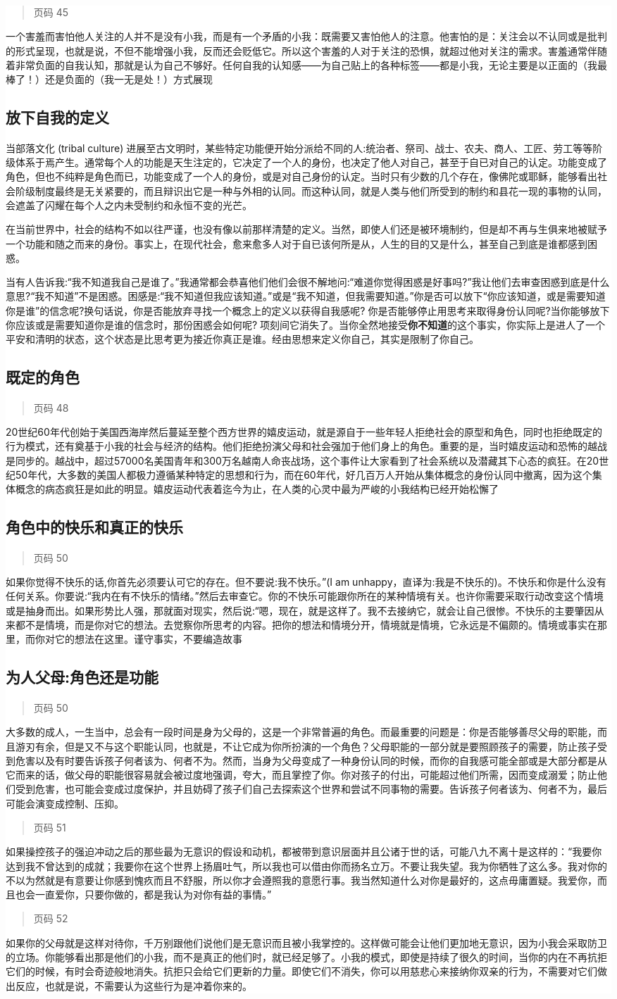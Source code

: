 > 页码 45

一个害羞而害怕他人关注的人并不是没有小我，而是有一个矛盾的小我：既需要又害怕他人的注意。他害怕的是：关注会以不认同或是批判的形式呈现，也就是说，不但不能增强小我，反而还会贬低它。所以这个害羞的人对于关注的恐惧，就超过他对关注的需求。害羞通常伴随着非常负面的自我认知，那就是认为自己不够好。任何自我的认知感——为自己贴上的各种标签——都是小我，无论主要是以正面的（我最棒了！）还是负面的（我一无是处！）方式展现

## 放下自我的定义

当部落文化 (tribal culture) 进展至古文明时，某些特定功能便开始分派给不同的人:统治者、祭司、战士、农夫、商人、工匠、劳工等等阶级体系于焉产生。通常每个人的功能是天生注定的，它决定了一个人的身份，也决定了他人对自己，甚至于自已对自己的认定。功能变成了角色，但也不纯粹是角色而已，功能变成了一个人的身份，或是对自己身份的认定。当时只有少数的几个存在，像佛陀或耶稣，能够看出社会阶级制度最终是无关紧要的，而且辩识出它是一种与外相的认同。而这种认同，就是人类与他们所受到的制约和县花一现的事物的认同，会遮盖了闪耀在每个人之内未受制约和永恒不变的光芒。

在当前世界中，社会的结构不如以往严谨，也没有像以前那样清楚的定义。当然，即使人们还是被环境制约，但是却不再与生俱来地被赋予一个功能和随之而来的身份。事实上，在现代社会，愈来愈多人对于自已该何所是从，人生的目的又是什么，甚至自己到底是谁都感到困惑。

当有人告诉我:“我不知道我自己是谁了。”我通常都会恭喜他们他们会很不解地问:“难道你觉得困惑是好事吗?”我让他们去审查困惑到底是什么意思?“我不知道”不是困惑。困感是:“我不知道但我应该知道。”或是“我不知道，但我需要知道。”你是否可以放下“你应该知道，或是需要知道你是谁”的信念呢?换句话说，你是否能放弃寻找一个概念上的定义以获得自我感呢? 你是否能够停止用思考来取得身份认同呢?当你能够放下你应该或是需要知道你是谁的信念时，那份困惑会如何呢? 项刻间它消失了。当你全然地接受**你不知道**的这个事实，你实际上是进人了一个平安和清明的状态，这个状态是比思考更为接近你真正是谁。经由思想来定义你自己，其实是限制了你自己。

## 既定的角色

> 页码 48

20世纪60年代创始于美国西海岸然后蔓延至整个西方世界的嬉皮运动，就是源自于一些年轻人拒绝社会的原型和角色，同时也拒绝既定的行为模式，还有奠基于小我的社会与经济的结构。他们拒绝扮演父母和社会强加于他们身上的角色。重要的是，当时嬉皮运动和恐怖的越战是同步的。越战中，超过57000名美国青年和300万名越南人命丧战场，这个事件让大家看到了社会系统以及潜藏其下心态的疯狂。在20世纪50年代，大多数的美国人都极力遵循某种特定的思想和行为，而在60年代，好几百万人开始从集体概念的身份认同中撤离，因为这个集体概念的病态疯狂是如此的明显。嬉皮运动代表着迄今为止，在人类的心灵中最为严峻的小我结构已经开始松懈了

## 角色中的快乐和真正的快乐

> 页码 50

如果你觉得不快乐的话,你首先必须要认可它的存在。但不要说:我不快乐。”(I am unhappy，直译为:我是不快乐的)。不快乐和你是什么没有任何关系。你要说:“我内在有不快乐的情绪。”然后去审查它。你的不快乐可能跟你所在的某种情境有关。也许你需要采取行动改变这个情境或是抽身而出。如果形势比人强，那就面对现实，然后说:“嗯，现在，就是这样了。我不去接纳它，就会让自己很惨。不快乐的主要肇因从来都不是情境，而是你对它的想法。去觉察你所思考的内容。把你的想法和情境分开，情境就是情境，它永远是不偏颇的。情境或事实在那里，而你对它的想法在这里。谨守事实，不要编造故事

## 为人父母:角色还是功能

> 页码 50

大多数的成人，一生当中，总会有一段时间是身为父母的，这是一个非常普遍的角色。而最重要的问题是：你是否能够善尽父母的职能，而且游刃有余，但是又不与这个职能认同，也就是，不让它成为你所扮演的一个角色？父母职能的一部分就是要照顾孩子的需要，防止孩子受到危害以及有时要告诉孩子何者该为、何者不为。然而，当身为父母变成了一种身份认同的时候，而你的自我感可能全部或是大部分都是从它而来的话，做父母的职能很容易就会被过度地强调，夸大，而且掌控了你。你对孩子的付出，可能超过他们所需，因而变成溺爱；防止他们受到危害，也可能会变成过度保护，并且妨碍了孩子们自己去探索这个世界和尝试不同事物的需要。告诉孩子何者该为、何者不为，最后可能会演变成控制、压抑。

> 页码 51

如果操控孩子的强迫冲动之后的那些最为无意识的假设和动机，都被带到意识层面并且公诸于世的话，可能八九不离十是这样的：“我要你达到我不曾达到的成就；我要你在这个世界上扬眉吐气，所以我也可以借由你而扬名立万。不要让我失望。我为你牺牲了这么多。我对你的不以为然就是有意要让你感到愧疚而且不舒服，所以你才会遵照我的意愿行事。我当然知道什么对你是最好的，这点毋庸置疑。我爱你，而且也会一直爱你，只要你做的，都是我认为对你有益的事情。”

> 页码 52

如果你的父母就是这样对待你，千万别跟他们说他们是无意识而且被小我掌控的。这样做可能会让他们更加地无意识，因为小我会采取防卫的立场。你能够看出那是他们的小我，而不是真正的他们时，就已经足够了。小我的模式，即使是持续了很久的时间，当你的内在不再抗拒它们的时候，有时会奇迹般地消失。抗拒只会给它们更新的力量。即使它们不消失，你可以用慈悲心来接纳你双亲的行为，不需要对它们做出反应，也就是说，不需要认为这些行为是冲着你来的。
